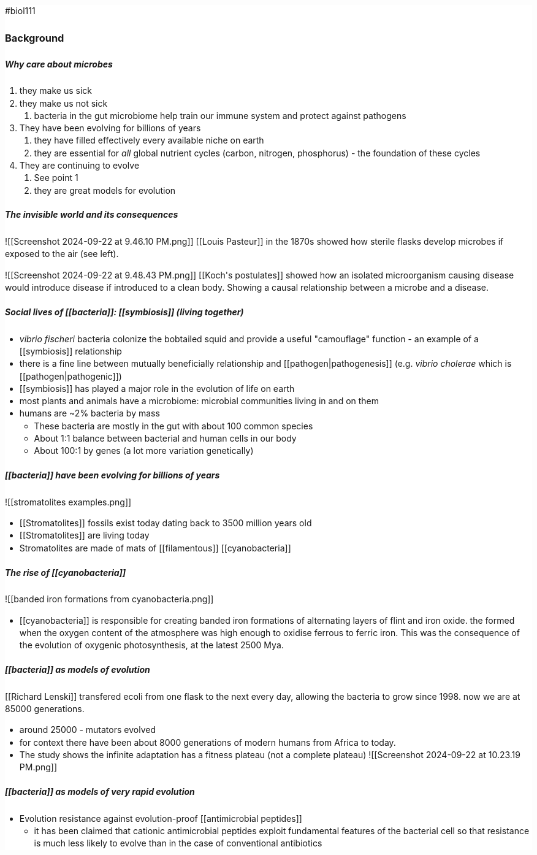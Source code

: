#biol111 
### Background
##### Why care about microbes
1. they make us sick
2. they make us not sick
	1. bacteria in the gut microbiome help train our immune system and protect against pathogens
3. They have been evolving for billions of years
	1. they have filled effectively every available niche on earth
	2. they are essential for *all* global nutrient cycles (carbon, nitrogen, phosphorus) - the foundation of these cycles
4. They are continuing to evolve
	1. See point 1
	2. they are great models for evolution

##### The invisible world and its consequences
![[Screenshot 2024-09-22 at 9.46.10 PM.png]]
[[Louis Pasteur]] in the 1870s showed how sterile flasks develop microbes if exposed to the air (see left).

![[Screenshot 2024-09-22 at 9.48.43 PM.png]]
[[Koch's postulates]] showed how an isolated microorganism causing disease would introduce disease if introduced to a clean body. Showing a causal relationship between a microbe and a disease. 

##### Social lives of [[bacteria]]: [[symbiosis]] (living together)
- *vibrio fischeri* bacteria colonize the bobtailed squid and provide a useful "camouflage" function - an example of a [[symbiosis]] relationship
- there is a fine line between mutually beneficially relationship and [[pathogen|pathogenesis]] (e.g. *vibrio cholerae* which is [[pathogen|pathogenic]])
- [[symbiosis]] has played a major role in the evolution of life on earth
- most plants and animals have a microbiome: microbial communities living in and on them
- humans are ~2% bacteria by mass
	- These bacteria are mostly in the gut with about 100 common species
	- About 1:1 balance between bacterial and human cells in our body
	- About 100:1 by genes (a lot more variation genetically)

##### [[bacteria]] have been evolving for billions of years
![[stromatolites examples.png]]
- [[Stromatolites]] fossils exist today dating back to 3500 million years old
- [[Stromatolites]] are living today
- Stromatolites are made of mats of [[filamentous]] [[cyanobacteria]]
##### The rise of [[cyanobacteria]]
![[banded iron formations from cyanobacteria.png]]
- [[cyanobacteria]] is responsible for creating banded iron formations of alternating layers of flint and iron oxide. the formed when the oxygen content of the atmosphere was high enough to oxidise ferrous to ferric iron. This was the consequence of the evolution of oxygenic photosynthesis, at the latest 2500 Mya.
##### [[bacteria]] as models of evolution
[[Richard Lenski]] transfered ecoli from one flask to the next every day, allowing the bacteria to grow since 1998. now we are at 85000 generations.
- around 25000 - mutators evolved
- for context there have been about 8000 generations of modern humans from Africa to today.
- The study shows the infinite adaptation has a fitness plateau (not a complete plateau)
 ![[Screenshot 2024-09-22 at 10.23.19 PM.png]]
##### [[bacteria]] as models of very rapid evolution
- Evolution resistance against evolution-proof [[antimicrobial peptides]]
	- it has been claimed that cationic antimicrobial peptides exploit fundamental features of the bacterial cell so that resistance is much less likely to evolve than in the case of conventional antibiotics